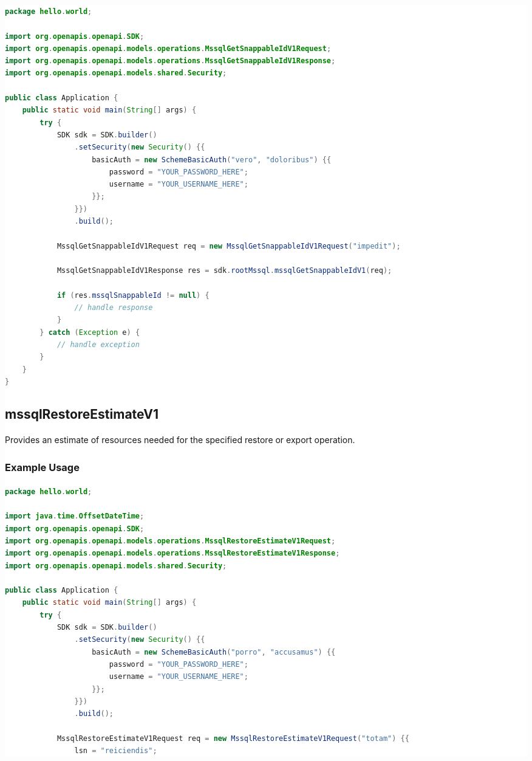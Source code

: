 ```java
package hello.world;

import org.openapis.openapi.SDK;
import org.openapis.openapi.models.operations.MssqlGetSnappableIdV1Request;
import org.openapis.openapi.models.operations.MssqlGetSnappableIdV1Response;
import org.openapis.openapi.models.shared.Security;

public class Application {
    public static void main(String[] args) {
        try {
            SDK sdk = SDK.builder()
                .setSecurity(new Security() {{
                    basicAuth = new SchemeBasicAuth("vero", "doloribus") {{
                        password = "YOUR_PASSWORD_HERE";
                        username = "YOUR_USERNAME_HERE";
                    }};
                }})
                .build();

            MssqlGetSnappableIdV1Request req = new MssqlGetSnappableIdV1Request("impedit");            

            MssqlGetSnappableIdV1Response res = sdk.rootMssql.mssqlGetSnappableIdV1(req);

            if (res.mssqlSnappableId != null) {
                // handle response
            }
        } catch (Exception e) {
            // handle exception
        }
    }
}
```

## mssqlRestoreEstimateV1

Provides an estimate of resources needed for the specified restore or export operation.

### Example Usage

```java
package hello.world;

import java.time.OffsetDateTime;
import org.openapis.openapi.SDK;
import org.openapis.openapi.models.operations.MssqlRestoreEstimateV1Request;
import org.openapis.openapi.models.operations.MssqlRestoreEstimateV1Response;
import org.openapis.openapi.models.shared.Security;

public class Application {
    public static void main(String[] args) {
        try {
            SDK sdk = SDK.builder()
                .setSecurity(new Security() {{
                    basicAuth = new SchemeBasicAuth("porro", "accusamus") {{
                        password = "YOUR_PASSWORD_HERE";
                        username = "YOUR_USERNAME_HERE";
                    }};
                }})
                .build();

            MssqlRestoreEstimateV1Request req = new MssqlRestoreEstimateV1Request("totam") {{
                lsn = "reiciendis";
```